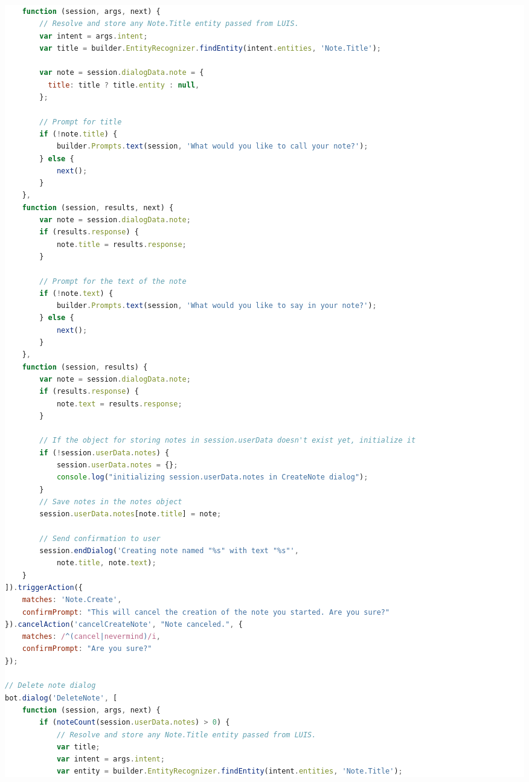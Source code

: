 ```javascript
    function (session, args, next) {
        // Resolve and store any Note.Title entity passed from LUIS.
        var intent = args.intent;
        var title = builder.EntityRecognizer.findEntity(intent.entities, 'Note.Title');

        var note = session.dialogData.note = {
          title: title ? title.entity : null,
        };
        
        // Prompt for title
        if (!note.title) {
            builder.Prompts.text(session, 'What would you like to call your note?');
        } else {
            next();
        }
    },
    function (session, results, next) {
        var note = session.dialogData.note;
        if (results.response) {
            note.title = results.response;
        }

        // Prompt for the text of the note
        if (!note.text) {
            builder.Prompts.text(session, 'What would you like to say in your note?');
        } else {
            next();
        }
    },
    function (session, results) {
        var note = session.dialogData.note;
        if (results.response) {
            note.text = results.response;
        }
        
        // If the object for storing notes in session.userData doesn't exist yet, initialize it
        if (!session.userData.notes) {
            session.userData.notes = {};
            console.log("initializing session.userData.notes in CreateNote dialog");
        }
        // Save notes in the notes object
        session.userData.notes[note.title] = note;

        // Send confirmation to user
        session.endDialog('Creating note named "%s" with text "%s"',
            note.title, note.text);
    }
]).triggerAction({ 
    matches: 'Note.Create',
    confirmPrompt: "This will cancel the creation of the note you started. Are you sure?" 
}).cancelAction('cancelCreateNote', "Note canceled.", {
    matches: /^(cancel|nevermind)/i,
    confirmPrompt: "Are you sure?"
});

// Delete note dialog
bot.dialog('DeleteNote', [
    function (session, args, next) {
        if (noteCount(session.userData.notes) > 0) {
            // Resolve and store any Note.Title entity passed from LUIS.
            var title;
            var intent = args.intent;
            var entity = builder.EntityRecognizer.findEntity(intent.entities, 'Note.Title');
```

[LUIS]: https://www.luis.ai/
[intentDialog]: https://docs.botframework.com/en-us/node/builder/chat-reference/classes/_botbuilder_d_.intentdialog.html
[intentDialog_matches]: https://docs.botframework.com/en-us/node/builder/chat-reference/classes/_botbuilder_d_.intentdialog.html#matches 
[NotesSample]: https://github.com/Microsoft/BotFramework-Samples/tree/master/docs-samples/Node/basics-naturalLanguage
[triggerAction]: https://docs.botframework.com/en-us/node/builder/chat-reference/classes/_botbuilder_d_.dialog.html#triggeraction
[confirmPrompt]: https://docs.botframework.com/en-us/node/builder/chat-reference/interfaces/_botbuilder_d_.itriggeractionoptions.html#confirmprompt
[waterfall]: bot-builder-nodejs-dialog-manage-conversation-flow.md#manage-conversation-flow-with-a-waterfall
[session_userData]: https://docs.botframework.com/en-us/node/builder/chat-reference/classes/_botbuilder_d_.session.html#userdata
[EntityRecognizer_findEntity]: https://docs.botframework.com/en-us/node/builder/chat-reference/classes/_botbuilder_d_.entityrecognizer.html#findentity
[matches]: https://docs.botframework.com/en-us/node/builder/chat-reference/interfaces/_botbuilder_d_.itriggeractionoptions.html#matches
[LUISAzureDocs]: /azure/cognitive-services/LUIS/Home
[Dialog]: https://docs.botframework.com/en-us/node/builder/chat-reference/classes/_botbuilder_d_.dialog.html
[IntentRecognizerSetOptions]: https://docs.botframework.com/en-us/node/builder/chat-reference/interfaces/_botbuilder_d_.iintentrecognizersetoptions.html
[LuisRecognizer]: https://docs.botframework.com/en-us/node/builder/chat-reference/classes/_botbuilder_d_.luisrecognizer
[LUISConcepts]: https://docs.botframework.com/en-us/node/builder/guides/understanding-natural-language/
[DisambiguationSample]: https://aka.ms/v3-js-onDisambiguateRoute
[IDisambiguateRouteHandler]: https://docs.botframework.com/en-us/node/builder/chat-reference/interfaces/_botbuilder_d_.idisambiguateroutehandler.html
[RegExpRecognizer]: https://docs.botframework.com/en-us/node/builder/chat-reference/classes/_botbuilder_d_.regexprecognizer.html
[AlarmBot]: https://aka.ms/v3-js-luisSample
[UniversalBot]: https://docs.botframework.com/en-us/node/builder/chat-reference/classes/_botbuilder_d_.universalbot.html